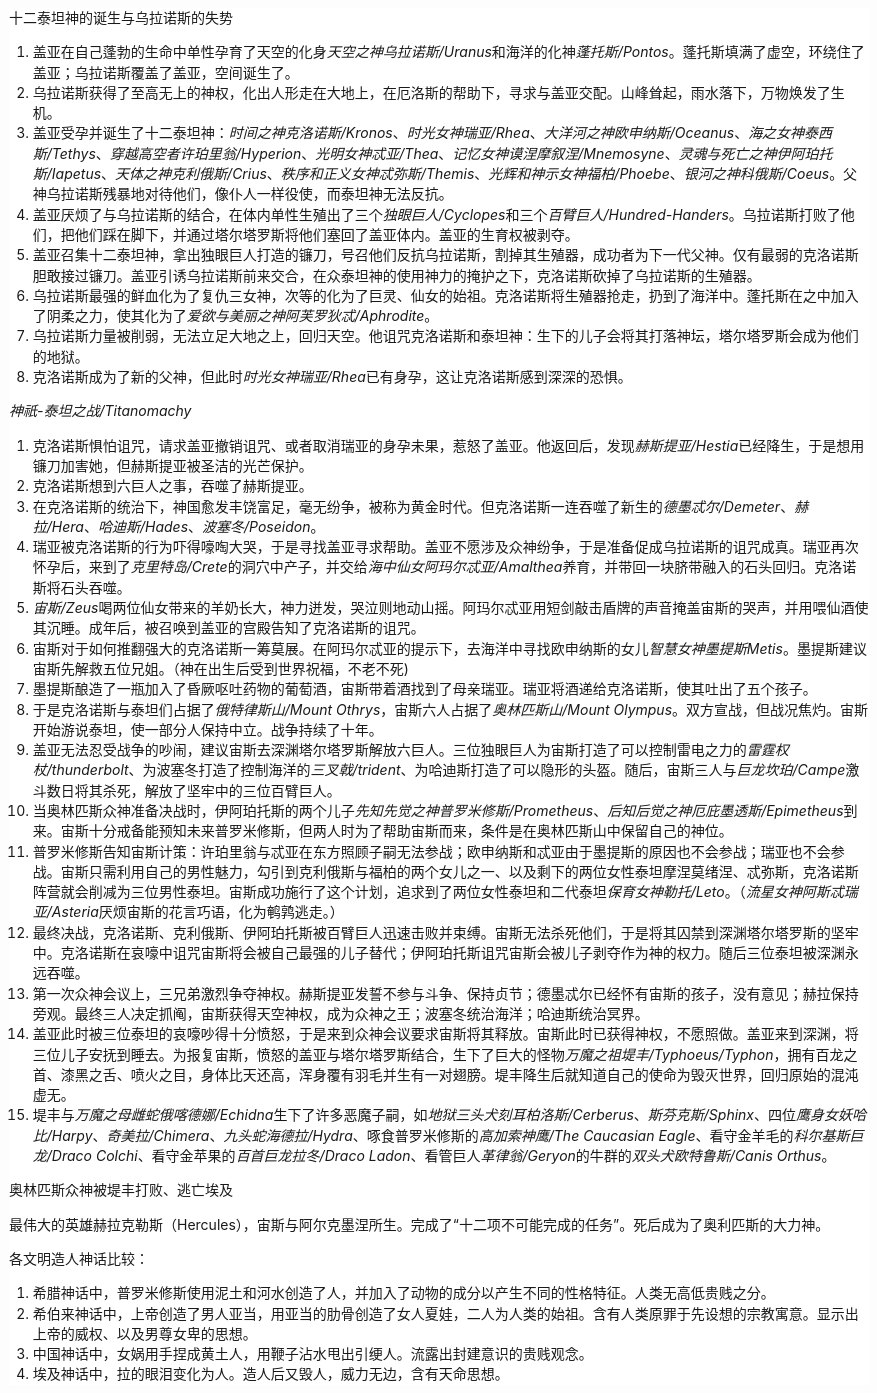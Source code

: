 十二泰坦神的诞生与乌拉诺斯的失势
   1. 盖亚在自己蓬勃的生命中单性孕育了天空的化身*天空之神乌拉诺斯/Uranus*和海洋的化神*蓬托斯/Pontos*。蓬托斯填满了虚空，环绕住了盖亚；乌拉诺斯覆盖了盖亚，空间诞生了。
   2. 乌拉诺斯获得了至高无上的神权，化出人形走在大地上，在厄洛斯的帮助下，寻求与盖亚交配。山峰耸起，雨水落下，万物焕发了生机。
   3. 盖亚受孕并诞生了十二泰坦神：*时间之神克洛诺斯/Kronos*、*时光女神瑞亚/Rhea*、*大洋河之神欧申纳斯/Oceanus*、*海之女神泰西斯/Tethys*、*穿越高空者许珀里翁/Hyperion*、*光明女神忒亚/Thea*、*记忆女神谟涅摩叙涅/Mnemosyne*、*灵魂与死亡之神伊阿珀托斯/Iapetus*、*天体之神克利俄斯/Crius*、*秩序和正义女神忒弥斯/Themis*、*光辉和神示女神福柏/Phoebe*、*银河之神科俄斯/Coeus*。父神乌拉诺斯残暴地对待他们，像仆人一样役使，而泰坦神无法反抗。
   4. 盖亚厌烦了与乌拉诺斯的结合，在体内单性生殖出了三个*独眼巨人/Cyclopes*和三个*百臂巨人/Hundred-Handers*。乌拉诺斯打败了他们，把他们踩在脚下，并通过塔尔塔罗斯将他们塞回了盖亚体内。盖亚的生育权被剥夺。
   5. 盖亚召集十二泰坦神，拿出独眼巨人打造的镰刀，号召他们反抗乌拉诺斯，割掉其生殖器，成功者为下一代父神。仅有最弱的克洛诺斯胆敢接过镰刀。盖亚引诱乌拉诺斯前来交合，在众泰坦神的使用神力的掩护之下，克洛诺斯砍掉了乌拉诺斯的生殖器。
   6. 乌拉诺斯最强的鲜血化为了复仇三女神，次等的化为了巨灵、仙女的始祖。克洛诺斯将生殖器抢走，扔到了海洋中。蓬托斯在之中加入了阴柔之力，使其化为了*爱欲与美丽之神阿芙罗狄忒/Aphrodite*。
   7. 乌拉诺斯力量被削弱，无法立足大地之上，回归天空。他诅咒克洛诺斯和泰坦神：生下的儿子会将其打落神坛，塔尔塔罗斯会成为他们的地狱。
   8. 克洛诺斯成为了新的父神，但此时*时光女神瑞亚/Rhea*已有身孕，这让克洛诺斯感到深深的恐惧。

*神祇-泰坦之战/Titanomachy*
   1. 克洛诺斯惧怕诅咒，请求盖亚撤销诅咒、或者取消瑞亚的身孕未果，惹怒了盖亚。他返回后，发现*赫斯提亚/Hestia*已经降生，于是想用镰刀加害她，但赫斯提亚被圣洁的光芒保护。
   2. 克洛诺斯想到六巨人之事，吞噬了赫斯提亚。
   3. 在克洛诺斯的统治下，神国愈发丰饶富足，毫无纷争，被称为黄金时代。但克洛诺斯一连吞噬了新生的*德墨忒尔/Demeter*、*赫拉/Hera*、*哈迪斯/Hades*、*波塞冬/Poseidon*。
   4. 瑞亚被克洛诺斯的行为吓得嚎啕大哭，于是寻找盖亚寻求帮助。盖亚不愿涉及众神纷争，于是准备促成乌拉诺斯的诅咒成真。瑞亚再次怀孕后，来到了*克里特岛/Crete*的洞穴中产子，并交给*海中仙女阿玛尔忒亚/Amalthea*养育，并带回一块脐带融入的石头回归。克洛诺斯将石头吞噬。
   5. *宙斯/Zeus*喝两位仙女带来的羊奶长大，神力迸发，哭泣则地动山摇。阿玛尔忒亚用短剑敲击盾牌的声音掩盖宙斯的哭声，并用喂仙酒使其沉睡。成年后，被召唤到盖亚的宫殿告知了克洛诺斯的诅咒。
   6. 宙斯对于如何推翻强大的克洛诺斯一筹莫展。在阿玛尔忒亚的提示下，去海洋中寻找欧申纳斯的女儿*智慧女神墨提斯Metis*。墨提斯建议宙斯先解救五位兄姐。（神在出生后受到世界祝福，不老不死)
   7. 墨提斯酿造了一瓶加入了昏厥呕吐药物的葡萄酒，宙斯带着酒找到了母亲瑞亚。瑞亚将酒递给克洛诺斯，使其吐出了五个孩子。
   8. 于是克洛诺斯与泰坦们占据了*俄特律斯山/Mount Othrys*，宙斯六人占据了*奥林匹斯山/Mount Olympus*。双方宣战，但战况焦灼。宙斯开始游说泰坦，使一部分人保持中立。战争持续了十年。
   9. 盖亚无法忍受战争的吵闹，建议宙斯去深渊塔尔塔罗斯解放六巨人。三位独眼巨人为宙斯打造了可以控制雷电之力的*雷霆权杖/thunderbolt*、为波塞冬打造了控制海洋的*三叉戟/trident*、为哈迪斯打造了可以隐形的头盔。随后，宙斯三人与*巨龙坎珀/Campe*激斗数日将其杀死，解放了坚牢中的三位百臂巨人。
   10. 当奥林匹斯众神准备决战时，伊阿珀托斯的两个儿子*先知先觉之神普罗米修斯/Prometheus*、*后知后觉之神厄庇墨透斯/Epimetheus*到来。宙斯十分戒备能预知未来普罗米修斯，但两人时为了帮助宙斯而来，条件是在奥林匹斯山中保留自己的神位。
   11. 普罗米修斯告知宙斯计策：许珀里翁与忒亚在东方照顾子嗣无法参战；欧申纳斯和忒亚由于墨提斯的原因也不会参战；瑞亚也不会参战。宙斯只需利用自己的男性魅力，勾引到克利俄斯与福柏的两个女儿之一、以及剩下的两位女性泰坦摩涅莫绪涅、忒弥斯，克洛诺斯阵营就会削减为三位男性泰坦。宙斯成功施行了这个计划，追求到了两位女性泰坦和二代泰坦*保育女神勒托/Leto*。（*流星女神阿斯忒瑞亚/Asteria*厌烦宙斯的花言巧语，化为鹌鹑逃走。）
   12. 最终决战，克洛诺斯、克利俄斯、伊阿珀托斯被百臂巨人迅速击败并束缚。宙斯无法杀死他们，于是将其囚禁到深渊塔尔塔罗斯的坚牢中。克洛诺斯在哀嚎中诅咒宙斯将会被自己最强的儿子替代；伊阿珀托斯诅咒宙斯会被儿子剥夺作为神的权力。随后三位泰坦被深渊永远吞噬。
   13. 第一次众神会议上，三兄弟激烈争夺神权。赫斯提亚发誓不参与斗争、保持贞节；德墨忒尔已经怀有宙斯的孩子，没有意见；赫拉保持旁观。最终三人决定抓阄，宙斯获得天空神权，成为众神之王；波塞冬统治海洋；哈迪斯统治冥界。
   14. 盖亚此时被三位泰坦的哀嚎吵得十分愤怒，于是来到众神会议要求宙斯将其释放。宙斯此时已获得神权，不愿照做。盖亚来到深渊，将三位儿子安抚到睡去。为报复宙斯，愤怒的盖亚与塔尔塔罗斯结合，生下了巨大的怪物*万魔之祖堤丰/Typhoeus/Typhon*，拥有百龙之首、漆黑之舌、喷火之目，身体比天还高，浑身覆有羽毛并生有一对翅膀。堤丰降生后就知道自己的使命为毁灭世界，回归原始的混沌虚无。
   15. 堤丰与*万魔之母雌蛇俄喀德娜/Echidna*生下了许多恶魔子嗣，如*地狱三头犬刻耳柏洛斯/Cerberus*、*斯芬克斯/Sphinx*、四位*鹰身女妖哈比/Harpy*、*奇美拉/Chimera*、*九头蛇海德拉/Hydra*、啄食普罗米修斯的*高加索神鹰/The Caucasian Eagle*、看守金羊毛的*科尔基斯巨龙/Draco Colchi*、看守金苹果的*百首巨龙拉冬/Draco Ladon*、看管巨人*革律翁/Geryon*的牛群的*双头犬欧特鲁斯/Canis Orthus*。

奥林匹斯众神被堤丰打败、逃亡埃及

最伟大的英雄赫拉克勒斯（Hercules），宙斯与阿尔克墨涅所生。完成了“十二项不可能完成的任务”。死后成为了奥利匹斯的大力神。

各文明造人神话比较：
   1. 希腊神话中，普罗米修斯使用泥土和河水创造了人，并加入了动物的成分以产生不同的性格特征。人类无高低贵贱之分。
   2. 希伯来神话中，上帝创造了男人亚当，用亚当的肋骨创造了女人夏娃，二人为人类的始祖。含有人类原罪于先设想的宗教寓意。显示出上帝的威权、以及男尊女卑的思想。
   3. 中国神话中，女娲用手捏成黄土人，用鞭子沾水甩出引绠人。流露出封建意识的贵贱观念。
   4. 埃及神话中，拉的眼泪变化为人。造人后又毁人，威力无边，含有天命思想。
